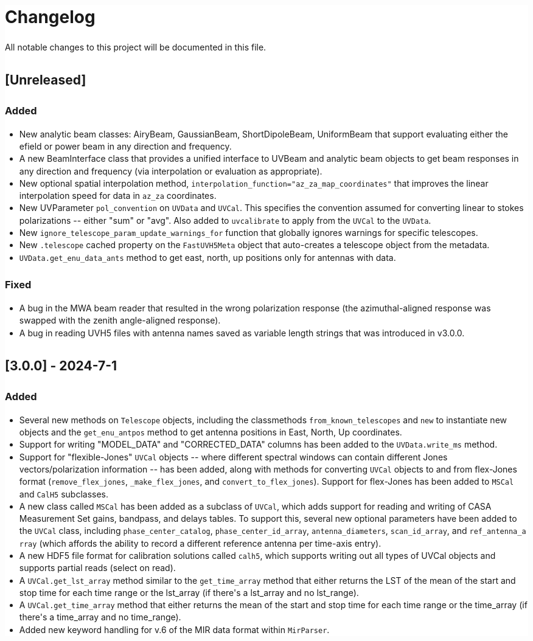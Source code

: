 # Changelog
All notable changes to this project will be documented in this file.

## [Unreleased]

### Added
- New analytic beam classes: AiryBeam, GaussianBeam, ShortDipoleBeam, UniformBeam
that support evaluating either the efield or power beam in any direction and frequency.
- A new BeamInterface class that provides a unified interface to UVBeam and analytic
beam objects to get beam responses in any direction and frequency (via
interpolation or evaluation as appropriate).
- New optional spatial interpolation method, ``interpolation_function="az_za_map_coordinates"``
that improves the linear interpolation speed for data in ``az_za`` coordinates.
- New UVParameter `pol_convention` on `UVData` and `UVCal`. This specifies the convention
assumed for converting linear to stokes polarizations -- either "sum" or "avg". Also
added to `uvcalibrate` to apply from the `UVCal` to the `UVData`.
- New `ignore_telescope_param_update_warnings_for` function that globally ignores
warnings for specific telescopes.
- New `.telescope` cached property on the `FastUVH5Meta` object that auto-creates a
telescope object from the metadata.
- `UVData.get_enu_data_ants` method to get east, north, up positions only for
antennas with data.

### Fixed
- A bug in the MWA beam reader that resulted in the wrong polarization response
(the azimuthal-aligned response was swapped with the zenith angle-aligned response).
- A bug in reading UVH5 files with antenna names saved as variable length strings
that was introduced in v3.0.0.

## [3.0.0] - 2024-7-1

### Added
- Several new methods on `Telescope` objects, including the classmethods
`from_known_telescopes` and `new` to instantiate new objects and the
`get_enu_antpos` method to get antenna positions in East, North, Up coordinates.
- Support for writing "MODEL_DATA" and "CORRECTED_DATA" columns has been added to the
`UVData.write_ms` method.
- Support for "flexible-Jones" `UVCal` objects -- where different spectral windows can
contain different Jones vectors/polarization information -- has been added, along with
methods for converting `UVCal` objects to and from flex-Jones format (`remove_flex_jones`,
`_make_flex_jones`, and `convert_to_flex_jones`). Support for flex-Jones has been added
to `MSCal` and `CalH5` subclasses.
- A new class called `MSCal` has been added as a subclass of `UVCal`, which adds support
for reading and writing of CASA Measurement Set gains, bandpass, and delays tables. To
support this, several new optional parameters have been added to the `UVCal` class,
including `phase_center_catalog`, `phase_center_id_array`, `antenna_diameters`,
`scan_id_array`, and `ref_antenna_array` (which affords the ability to record a
different reference antenna per time-axis entry).
- A new HDF5 file format for calibration solutions called `calh5`, which supports
writing out all types of UVCal objects and supports partial reads (select on read).
- A `UVCal.get_lst_array` method similar to the `get_time_array` method that either
returns the LST of the mean of the start and stop time for each time range or the
lst_array (if there's a lst_array and no lst_range).
- A `UVCal.get_time_array` method that either returns the mean of the start and stop
time for each time range or the time_array (if there's a time_array and no time_range).
- Added new keyword handling for v.6 of the MIR data format within `MirParser`.
